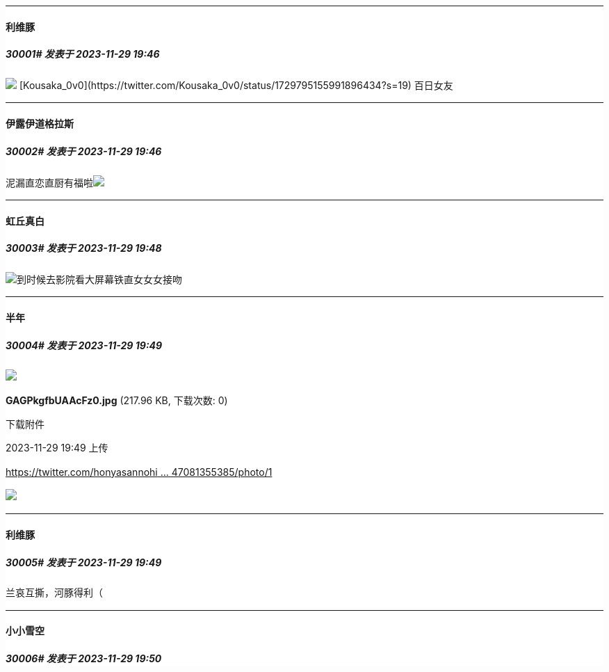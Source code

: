 
*****

####  利维豚  
##### 30001#       发表于 2023-11-29 19:46

<img src="https://p.sda1.dev/14/f76a6f1a4896b12b571660f15e69d078/CMP_20231129194618379.jpg" referrerpolicy="no-referrer">
[Kousaka_0v0](https://twitter.com/Kousaka_0v0/status/1729795155991896434?s=19)
百日女友

*****

####  伊露伊道格拉斯  
##### 30002#       发表于 2023-11-29 19:46

泥漏直恋直厨有福啦<img src="https://static.saraba1st.com/image/smiley/face2017/067.png" referrerpolicy="no-referrer">

*****

####  虹丘真白  
##### 30003#       发表于 2023-11-29 19:48

<img src="https://static.saraba1st.com/image/smiley/face2017/118.png" referrerpolicy="no-referrer">到时候去影院看大屏幕铁直女女女接吻

*****

####  半年  
##### 30004#       发表于 2023-11-29 19:49

<img src="https://img.saraba1st.com/forum/202311/29/194910m1d4vw4w2onzeovw.jpg" referrerpolicy="no-referrer">

<strong>GAGPkgfbUAAcFz0.jpg</strong> (217.96 KB, 下载次数: 0)

下载附件

2023-11-29 19:49 上传

[https://twitter.com/honyasannohi ... 47081355385/photo/1](https://twitter.com/honyasannohito/status/1729822947081355385/photo/1)

<img src="https://static.saraba1st.com/image/smiley/face2017/075.png" referrerpolicy="no-referrer">

*****

####  利维豚  
##### 30005#       发表于 2023-11-29 19:49

兰哀互撕，河豚得利（

*****

####  小小雪空  
##### 30006#       发表于 2023-11-29 19:50
